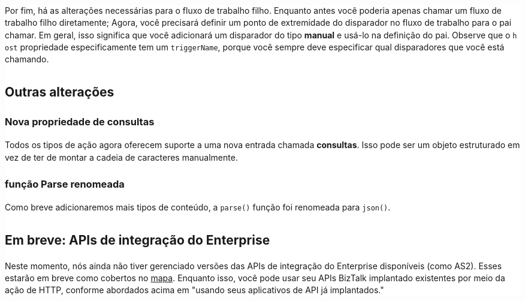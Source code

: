 Por fim, há as alterações necessárias para o fluxo de trabalho filho. Enquanto antes você poderia apenas chamar um fluxo de trabalho filho diretamente; Agora, você precisará definir um ponto de extremidade do disparador no fluxo de trabalho para o pai chamar. Em geral, isso significa que você adicionará um disparador do tipo **manual** e usá-lo na definição do pai. Observe que o `host` propriedade especificamente tem um `triggerName`, porque você sempre deve especificar qual disparadores que você está chamando.

## <a name="other-changes"></a>Outras alterações

### <a name="new-queries-property"></a>Nova propriedade de consultas
Todos os tipos de ação agora oferecem suporte a uma nova entrada chamada **consultas**. Isso pode ser um objeto estruturado em vez de ter de montar a cadeia de caracteres manualmente.

### <a name="parse-function-renamed"></a>função Parse renomeada
Como breve adicionaremos mais tipos de conteúdo, a `parse()` função foi renomeada para `json()`.

## <a name="coming-soon-enterprise-integration-apis"></a>Em breve: APIs de integração do Enterprise
Neste momento, nós ainda não tiver gerenciado versões das APIs de integração do Enterprise disponíveis (como AS2). Esses estarão em breve como cobertos no [mapa](http://www.zdnet.com/article/microsoft-outlines-its-cloud-and-server-integration-roadmap-for-2016/). Enquanto isso, você pode usar seu APIs BizTalk implantado existentes por meio da ação de HTTP, conforme abordados acima em "usando seus aplicativos de API já implantados."
